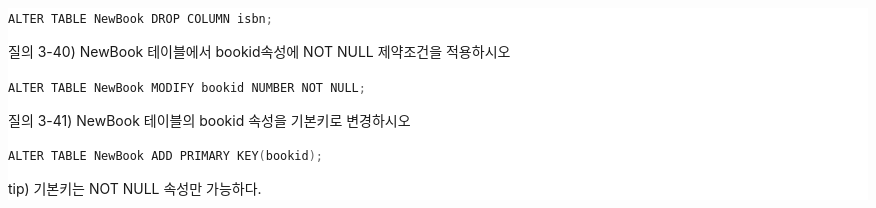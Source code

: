 ```c++
ALTER TABLE NewBook DROP COLUMN isbn;
```
질의 3-40)
NewBook 테이블에서 bookid속성에 NOT NULL 제약조건을 적용하시오

```c++
ALTER TABLE NewBook MODIFY bookid NUMBER NOT NULL;
```
질의 3-41)
NewBook 테이블의 bookid 속성을 기본키로 변경하시오

```c++
ALTER TABLE NewBook ADD PRIMARY KEY(bookid);
```

 tip) 기본키는 NOT NULL 속성만 가능하다.
